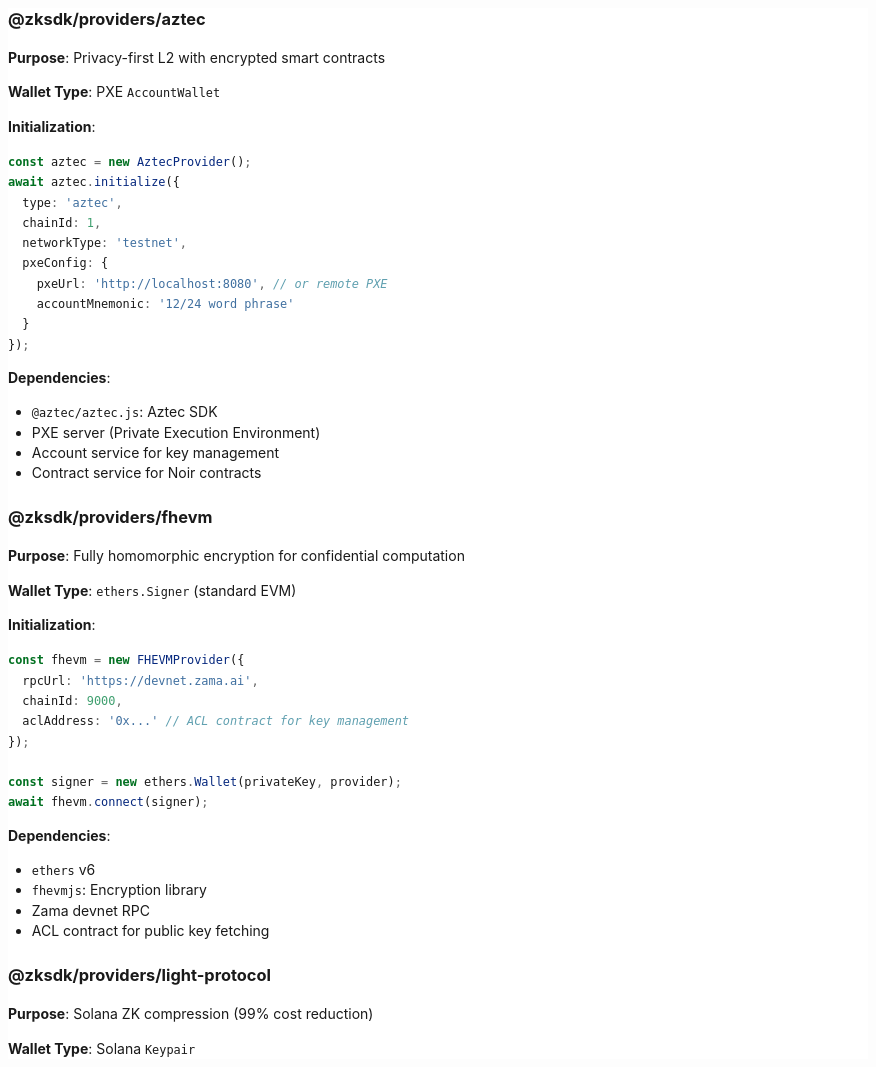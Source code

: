 ### @zksdk/providers/aztec

**Purpose**: Privacy-first L2 with encrypted smart contracts

**Wallet Type**: PXE `AccountWallet`

**Initialization**:
```typescript
const aztec = new AztecProvider();
await aztec.initialize({
  type: 'aztec',
  chainId: 1,
  networkType: 'testnet',
  pxeConfig: {
    pxeUrl: 'http://localhost:8080', // or remote PXE
    accountMnemonic: '12/24 word phrase'
  }
});
```

**Dependencies**:
- `@aztec/aztec.js`: Aztec SDK
- PXE server (Private Execution Environment)
- Account service for key management
- Contract service for Noir contracts

### @zksdk/providers/fhevm

**Purpose**: Fully homomorphic encryption for confidential computation

**Wallet Type**: `ethers.Signer` (standard EVM)

**Initialization**:
```typescript
const fhevm = new FHEVMProvider({
  rpcUrl: 'https://devnet.zama.ai',
  chainId: 9000,
  aclAddress: '0x...' // ACL contract for key management
});

const signer = new ethers.Wallet(privateKey, provider);
await fhevm.connect(signer);
```

**Dependencies**:
- `ethers` v6
- `fhevmjs`: Encryption library
- Zama devnet RPC
- ACL contract for public key fetching

### @zksdk/providers/light-protocol

**Purpose**: Solana ZK compression (99% cost reduction)

**Wallet Type**: Solana `Keypair`
